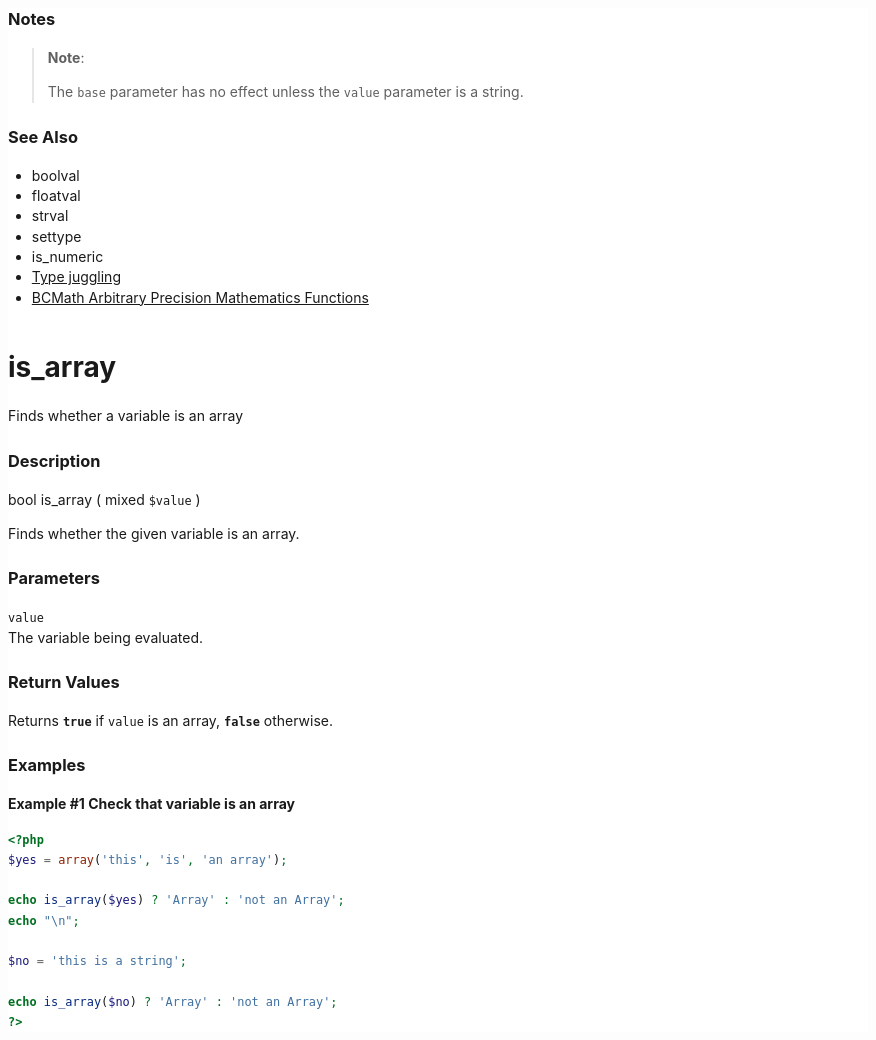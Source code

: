 ### Notes

> **Note**:
>
> The `base` parameter has no effect unless the `value` parameter is a
> string.

### See Also

-   <span class="function">boolval</span>
-   <span class="function">floatval</span>
-   <span class="function">strval</span>
-   <span class="function">settype</span>
-   <span class="function">is\_numeric</span>
-   <a href="/language/types/type-juggling.html" class="link">Type juggling</a>
-   <a href="/ref/bc.html" class="link">BCMath Arbitrary Precision Mathematics Functions</a>

is\_array
=========

Finds whether a variable is an array

### Description

<span class="type">bool</span> <span class="methodname">is\_array</span>
( <span class="methodparam"><span class="type">mixed</span>
`$value`</span> )

Finds whether the given variable is an array.

### Parameters

`value`  
The variable being evaluated.

### Return Values

Returns **`true`** if `value` is an <span class="type">array</span>,
**`false`** otherwise.

### Examples

**Example \#1 Check that variable is an array**

``` php
<?php
$yes = array('this', 'is', 'an array');

echo is_array($yes) ? 'Array' : 'not an Array';
echo "\n";

$no = 'this is a string';

echo is_array($no) ? 'Array' : 'not an Array';
?>
```

